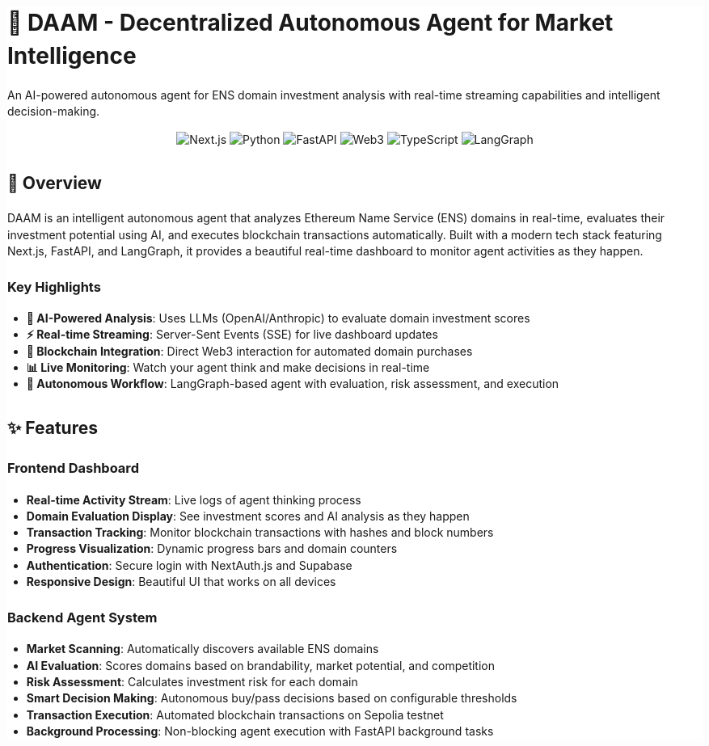 # 🤖 DAAM - Decentralized Autonomous Agent for Market Intelligence

An AI-powered autonomous agent for ENS domain investment analysis with real-time streaming capabilities and intelligent decision-making.

<div align="center">

![Next.js](https://img.shields.io/badge/Next.js-14-black?style=for-the-badge&logo=next.js)
![Python](https://img.shields.io/badge/Python-3.9+-blue?style=for-the-badge&logo=python)
![FastAPI](https://img.shields.io/badge/FastAPI-0.104+-green?style=for-the-badge&logo=fastapi)
![Web3](https://img.shields.io/badge/Web3.py-6.11-orange?style=for-the-badge&logo=ethereum)
![TypeScript](https://img.shields.io/badge/TypeScript-5.0-blue?style=for-the-badge&logo=typescript)
![LangGraph](https://img.shields.io/badge/LangGraph-AI-purple?style=for-the-badge)

</div>

## 🌟 Overview

DAAM is an intelligent autonomous agent that analyzes Ethereum Name Service (ENS) domains in real-time, evaluates their investment potential using AI, and executes blockchain transactions automatically. Built with a modern tech stack featuring Next.js, FastAPI, and LangGraph, it provides a beautiful real-time dashboard to monitor agent activities as they happen.

### Key Highlights

- **🧠 AI-Powered Analysis**: Uses LLMs (OpenAI/Anthropic) to evaluate domain investment scores
- **⚡ Real-time Streaming**: Server-Sent Events (SSE) for live dashboard updates
- **🔗 Blockchain Integration**: Direct Web3 interaction for automated domain purchases
- **📊 Live Monitoring**: Watch your agent think and make decisions in real-time
- **🎯 Autonomous Workflow**: LangGraph-based agent with evaluation, risk assessment, and execution

## ✨ Features

### Frontend Dashboard
- **Real-time Activity Stream**: Live logs of agent thinking process
- **Domain Evaluation Display**: See investment scores and AI analysis as they happen
- **Transaction Tracking**: Monitor blockchain transactions with hashes and block numbers
- **Progress Visualization**: Dynamic progress bars and domain counters
- **Authentication**: Secure login with NextAuth.js and Supabase
- **Responsive Design**: Beautiful UI that works on all devices

### Backend Agent System
- **Market Scanning**: Automatically discovers available ENS domains
- **AI Evaluation**: Scores domains based on brandability, market potential, and competition
- **Risk Assessment**: Calculates investment risk for each domain
- **Smart Decision Making**: Autonomous buy/pass decisions based on configurable thresholds
- **Transaction Execution**: Automated blockchain transactions on Sepolia testnet
- **Background Processing**: Non-blocking agent execution with FastAPI background tasks

